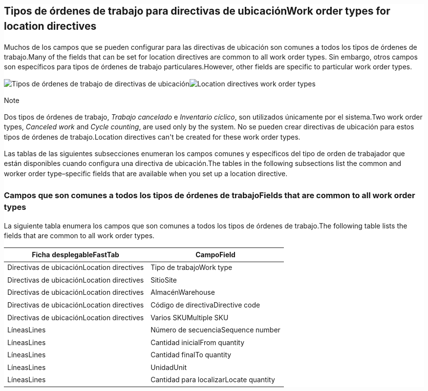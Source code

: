 ## <a name="work-order-types-for-location-directives"></a><span data-ttu-id="f785f-128">Tipos de órdenes de trabajo para directivas de ubicación</span><span class="sxs-lookup"><span data-stu-id="f785f-128">Work order types for location directives</span></span>

<span data-ttu-id="f785f-129">Muchos de los campos que se pueden configurar para las directivas de ubicación son comunes a todos los tipos de órdenes de trabajo.</span><span class="sxs-lookup"><span data-stu-id="f785f-129">Many of the fields that can be set for location directives are common to all work order types.</span></span> <span data-ttu-id="f785f-130">Sin embargo, otros campos son específicos para tipos de órdenes de trabajo particulares.</span><span class="sxs-lookup"><span data-stu-id="f785f-130">However, other fields are specific to particular work order types.</span></span>

<span data-ttu-id="f785f-131">![Tipos de órdenes de trabajo de directivas de ubicación](media/Location_Directives_Work_Order_Types.png "Tipos de órdenes de trabajo de directivas de ubicación")</span><span class="sxs-lookup"><span data-stu-id="f785f-131">![Location directives work order types](media/Location_Directives_Work_Order_Types.png "Location directives work order types")</span></span>

> [!NOTE]
> <span data-ttu-id="f785f-132">Dos tipos de órdenes de trabajo, *Trabajo cancelado* e *Inventario cíclico*, son utilizados únicamente por el sistema.</span><span class="sxs-lookup"><span data-stu-id="f785f-132">Two work order types, *Canceled work* and *Cycle counting*, are used only by the system.</span></span> <span data-ttu-id="f785f-133">No se pueden crear directivas de ubicación para estos tipos de órdenes de trabajo.</span><span class="sxs-lookup"><span data-stu-id="f785f-133">Location directives can't be created for these work order types.</span></span>

<span data-ttu-id="f785f-134">Las tablas de las siguientes subsecciones enumeran los campos comunes y específicos del tipo de orden de trabajador que están disponibles cuando configura una directiva de ubicación.</span><span class="sxs-lookup"><span data-stu-id="f785f-134">The tables in the following subsections list the common and worker order type–specific fields that are available when you set up a location directive.</span></span>

### <a name="fields-that-are-common-to-all-work-order-types"></a><span data-ttu-id="f785f-135">Campos que son comunes a todos los tipos de órdenes de trabajo</span><span class="sxs-lookup"><span data-stu-id="f785f-135">Fields that are common to all work order types</span></span>

<span data-ttu-id="f785f-136">La siguiente tabla enumera los campos que son comunes a todos los tipos de órdenes de trabajo.</span><span class="sxs-lookup"><span data-stu-id="f785f-136">The following table lists the fields that are common to all work order types.</span></span>

| <span data-ttu-id="f785f-137">Ficha desplegable</span><span class="sxs-lookup"><span data-stu-id="f785f-137">FastTab</span></span> | <span data-ttu-id="f785f-138">Campo</span><span class="sxs-lookup"><span data-stu-id="f785f-138">Field</span></span> |
|---|---|
| <span data-ttu-id="f785f-139">Directivas de ubicación</span><span class="sxs-lookup"><span data-stu-id="f785f-139">Location directives</span></span> | <span data-ttu-id="f785f-140">Tipo de trabajo</span><span class="sxs-lookup"><span data-stu-id="f785f-140">Work type</span></span> |
| <span data-ttu-id="f785f-141">Directivas de ubicación</span><span class="sxs-lookup"><span data-stu-id="f785f-141">Location directives</span></span> | <span data-ttu-id="f785f-142">Sitio</span><span class="sxs-lookup"><span data-stu-id="f785f-142">Site</span></span> |
| <span data-ttu-id="f785f-143">Directivas de ubicación</span><span class="sxs-lookup"><span data-stu-id="f785f-143">Location directives</span></span> | <span data-ttu-id="f785f-144">Almacén</span><span class="sxs-lookup"><span data-stu-id="f785f-144">Warehouse</span></span> |
| <span data-ttu-id="f785f-145">Directivas de ubicación</span><span class="sxs-lookup"><span data-stu-id="f785f-145">Location directives</span></span> | <span data-ttu-id="f785f-146">Código de directiva</span><span class="sxs-lookup"><span data-stu-id="f785f-146">Directive code</span></span> |
| <span data-ttu-id="f785f-147">Directivas de ubicación</span><span class="sxs-lookup"><span data-stu-id="f785f-147">Location directives</span></span> | <span data-ttu-id="f785f-148">Varios SKU</span><span class="sxs-lookup"><span data-stu-id="f785f-148">Multiple SKU</span></span> |
| <span data-ttu-id="f785f-149">Líneas</span><span class="sxs-lookup"><span data-stu-id="f785f-149">Lines</span></span> | <span data-ttu-id="f785f-150">Número de secuencia</span><span class="sxs-lookup"><span data-stu-id="f785f-150">Sequence number</span></span> |
| <span data-ttu-id="f785f-151">Líneas</span><span class="sxs-lookup"><span data-stu-id="f785f-151">Lines</span></span> | <span data-ttu-id="f785f-152">Cantidad inicial</span><span class="sxs-lookup"><span data-stu-id="f785f-152">From quantity</span></span> |
| <span data-ttu-id="f785f-153">Líneas</span><span class="sxs-lookup"><span data-stu-id="f785f-153">Lines</span></span> | <span data-ttu-id="f785f-154">Cantidad final</span><span class="sxs-lookup"><span data-stu-id="f785f-154">To quantity</span></span> |
| <span data-ttu-id="f785f-155">Líneas</span><span class="sxs-lookup"><span data-stu-id="f785f-155">Lines</span></span> | <span data-ttu-id="f785f-156">Unidad</span><span class="sxs-lookup"><span data-stu-id="f785f-156">Unit</span></span> |
| <span data-ttu-id="f785f-157">Líneas</span><span class="sxs-lookup"><span data-stu-id="f785f-157">Lines</span></span> | <span data-ttu-id="f785f-158">Cantidad para localizar</span><span class="sxs-lookup"><span data-stu-id="f785f-158">Locate quantity</span></span> |
